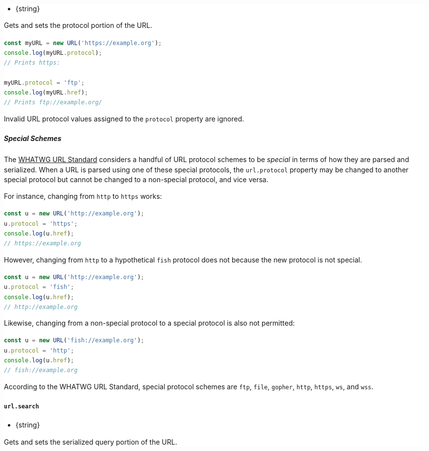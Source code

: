 * {string}

Gets and sets the protocol portion of the URL.

```js
const myURL = new URL('https://example.org');
console.log(myURL.protocol);
// Prints https:

myURL.protocol = 'ftp';
console.log(myURL.href);
// Prints ftp://example.org/
```

Invalid URL protocol values assigned to the `protocol` property are ignored.

##### Special Schemes

The [WHATWG URL Standard](https://url.spec.whatwg.org/) considers a handful of URL protocol schemes to be _special_ in terms of how they are parsed and serialized. When a URL is parsed using one of these special protocols, the `url.protocol` property may be changed to another special protocol but cannot be changed to a non-special protocol, and vice versa.

For instance, changing from `http` to `https` works:

```js
const u = new URL('http://example.org');
u.protocol = 'https';
console.log(u.href);
// https://example.org
```

However, changing from `http` to a hypothetical `fish` protocol does not because the new protocol is not special.

```js
const u = new URL('http://example.org');
u.protocol = 'fish';
console.log(u.href);
// http://example.org
```

Likewise, changing from a non-special protocol to a special protocol is also not permitted:

```js
const u = new URL('fish://example.org');
u.protocol = 'http';
console.log(u.href);
// fish://example.org
```

According to the WHATWG URL Standard, special protocol schemes are `ftp`, `file`, `gopher`, `http`, `https`, `ws`, and `wss`.

#### `url.search`

* {string}

Gets and sets the serialized query portion of the URL.
